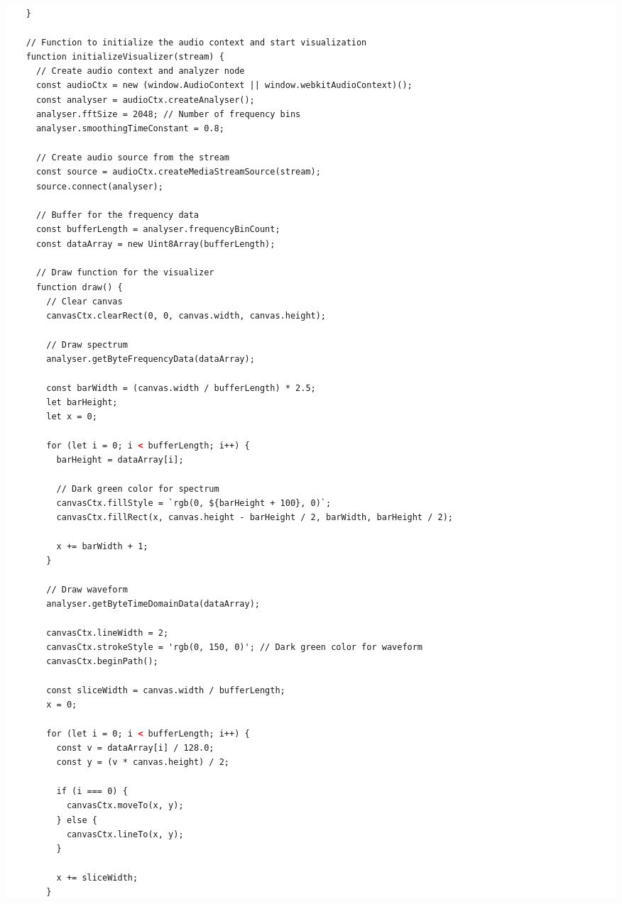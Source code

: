 ```html
    }

    // Function to initialize the audio context and start visualization
    function initializeVisualizer(stream) {
      // Create audio context and analyzer node
      const audioCtx = new (window.AudioContext || window.webkitAudioContext)();
      const analyser = audioCtx.createAnalyser();
      analyser.fftSize = 2048; // Number of frequency bins
      analyser.smoothingTimeConstant = 0.8;

      // Create audio source from the stream
      const source = audioCtx.createMediaStreamSource(stream);
      source.connect(analyser);

      // Buffer for the frequency data
      const bufferLength = analyser.frequencyBinCount;
      const dataArray = new Uint8Array(bufferLength);

      // Draw function for the visualizer
      function draw() {
        // Clear canvas
        canvasCtx.clearRect(0, 0, canvas.width, canvas.height);

        // Draw spectrum
        analyser.getByteFrequencyData(dataArray);

        const barWidth = (canvas.width / bufferLength) * 2.5;
        let barHeight;
        let x = 0;

        for (let i = 0; i < bufferLength; i++) {
          barHeight = dataArray[i];

          // Dark green color for spectrum
          canvasCtx.fillStyle = `rgb(0, ${barHeight + 100}, 0)`;
          canvasCtx.fillRect(x, canvas.height - barHeight / 2, barWidth, barHeight / 2);

          x += barWidth + 1;
        }

        // Draw waveform
        analyser.getByteTimeDomainData(dataArray);

        canvasCtx.lineWidth = 2;
        canvasCtx.strokeStyle = 'rgb(0, 150, 0)'; // Dark green color for waveform
        canvasCtx.beginPath();

        const sliceWidth = canvas.width / bufferLength;
        x = 0;

        for (let i = 0; i < bufferLength; i++) {
          const v = dataArray[i] / 128.0;
          const y = (v * canvas.height) / 2;

          if (i === 0) {
            canvasCtx.moveTo(x, y);
          } else {
            canvasCtx.lineTo(x, y);
          }

          x += sliceWidth;
        }

```